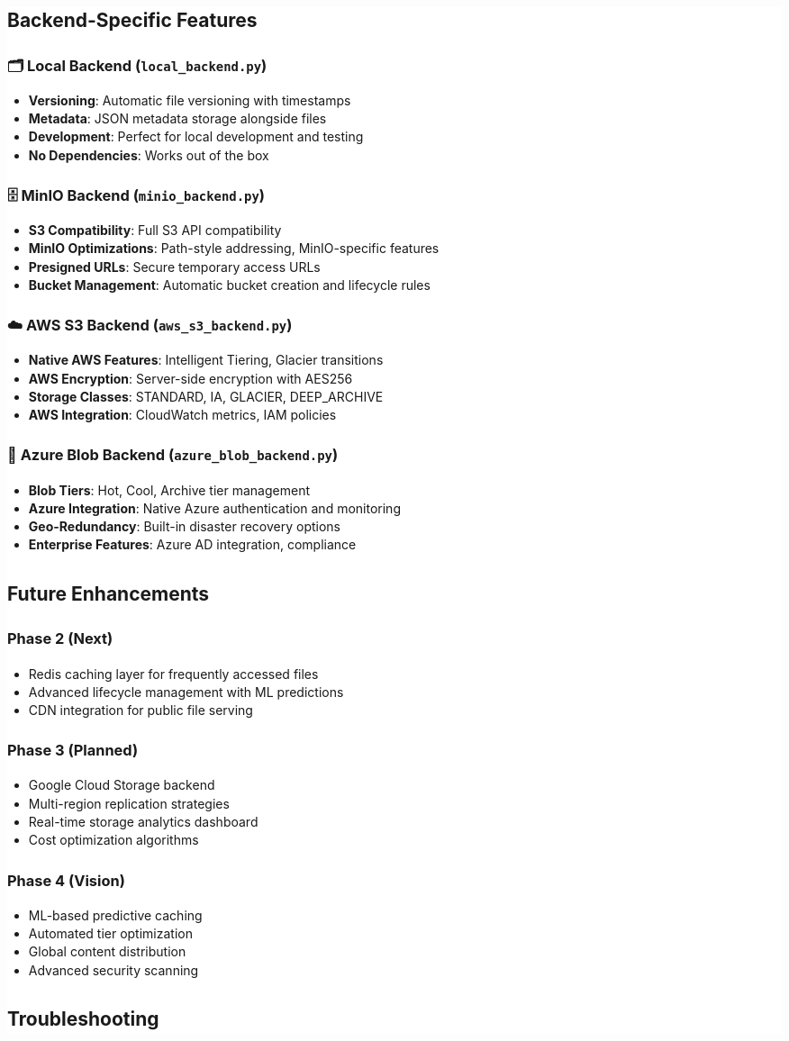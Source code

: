 ## Backend-Specific Features

### 🗂️ **Local Backend** (`local_backend.py`)
- **Versioning**: Automatic file versioning with timestamps
- **Metadata**: JSON metadata storage alongside files
- **Development**: Perfect for local development and testing
- **No Dependencies**: Works out of the box

### 🗄️ **MinIO Backend** (`minio_backend.py`)
- **S3 Compatibility**: Full S3 API compatibility
- **MinIO Optimizations**: Path-style addressing, MinIO-specific features
- **Presigned URLs**: Secure temporary access URLs
- **Bucket Management**: Automatic bucket creation and lifecycle rules

### ☁️ **AWS S3 Backend** (`aws_s3_backend.py`)
- **Native AWS Features**: Intelligent Tiering, Glacier transitions
- **AWS Encryption**: Server-side encryption with AES256
- **Storage Classes**: STANDARD, IA, GLACIER, DEEP_ARCHIVE
- **AWS Integration**: CloudWatch metrics, IAM policies

### 🔷 **Azure Blob Backend** (`azure_blob_backend.py`)
- **Blob Tiers**: Hot, Cool, Archive tier management
- **Azure Integration**: Native Azure authentication and monitoring
- **Geo-Redundancy**: Built-in disaster recovery options
- **Enterprise Features**: Azure AD integration, compliance

## Future Enhancements

### Phase 2 (Next)
- Redis caching layer for frequently accessed files
- Advanced lifecycle management with ML predictions
- CDN integration for public file serving

### Phase 3 (Planned)
- Google Cloud Storage backend
- Multi-region replication strategies
- Real-time storage analytics dashboard
- Cost optimization algorithms

### Phase 4 (Vision)
- ML-based predictive caching
- Automated tier optimization
- Global content distribution
- Advanced security scanning

## Troubleshooting
